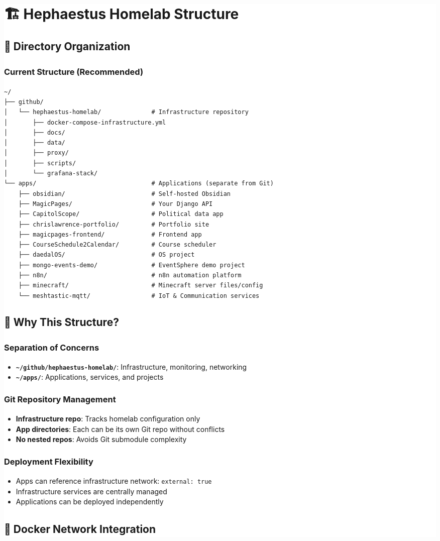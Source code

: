 # 🏗️ Hephaestus Homelab Structure

## 📁 Directory Organization

### **Current Structure (Recommended)**
```
~/
├── github/
│   └── hephaestus-homelab/              # Infrastructure repository
│       ├── docker-compose-infrastructure.yml
│       ├── docs/
│       ├── data/
│       ├── proxy/
│       ├── scripts/
│       └── grafana-stack/
└── apps/                                # Applications (separate from Git)
    ├── obsidian/                        # Self-hosted Obsidian
    ├── MagicPages/                      # Your Django API
    ├── CapitolScope/                    # Political data app
    ├── chrislawrence-portfolio/         # Portfolio site
    ├── magicpages-frontend/             # Frontend app
    ├── CourseSchedule2Calendar/         # Course scheduler
    ├── daedalOS/                        # OS project
    ├── mongo-events-demo/               # EventSphere demo project
    ├── n8n/                             # n8n automation platform
    ├── minecraft/                       # Minecraft server files/config
    └── meshtastic-mqtt/                 # IoT & Communication services
```

## 🎯 **Why This Structure?**

### **Separation of Concerns**
- **`~/github/hephaestus-homelab/`**: Infrastructure, monitoring, networking
- **`~/apps/`**: Applications, services, and projects

### **Git Repository Management**
- **Infrastructure repo**: Tracks homelab configuration only
- **App directories**: Each can be its own Git repo without conflicts
- **No nested repos**: Avoids Git submodule complexity

### **Deployment Flexibility**
- Apps can reference infrastructure network: `external: true`
- Infrastructure services are centrally managed
- Applications can be deployed independently

## 🐳 **Docker Network Integration**
